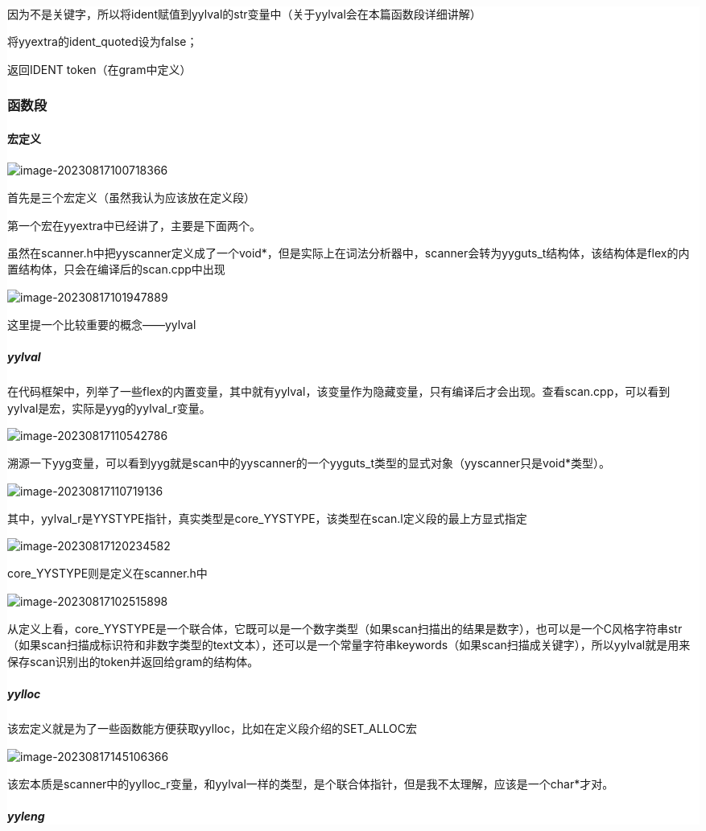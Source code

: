 因为不是关键字，所以将ident赋值到yylval的str变量中（关于yylval会在本篇函数段详细讲解）

将yyextra的ident_quoted设为false；

返回IDENT token（在gram中定义）



### 函数段

#### 宏定义

![image-20230817100718366](http://foolcorn-image.oss-cn-shenzhen.aliyuncs.com/img/image-20230817100718366.png)

首先是三个宏定义（虽然我认为应该放在定义段）

第一个宏在yyextra中已经讲了，主要是下面两个。

虽然在scanner.h中把yyscanner定义成了一个void*，但是实际上在词法分析器中，scanner会转为yyguts_t结构体，该结构体是flex的内置结构体，只会在编译后的scan.cpp中出现

![image-20230817101947889](http://foolcorn-image.oss-cn-shenzhen.aliyuncs.com/img/image-20230817101947889.png)

这里提一个比较重要的概念——yylval

##### yylval

在代码框架中，列举了一些flex的内置变量，其中就有yylval，该变量作为隐藏变量，只有编译后才会出现。查看scan.cpp，可以看到yylval是宏，实际是yyg的yylval_r变量。

![image-20230817110542786](http://foolcorn-image.oss-cn-shenzhen.aliyuncs.com/img/image-20230817110542786.png)

溯源一下yyg变量，可以看到yyg就是scan中的yyscanner的一个yyguts_t类型的显式对象（yyscanner只是void*类型）。

![image-20230817110719136](http://foolcorn-image.oss-cn-shenzhen.aliyuncs.com/img/image-20230817110719136.png)

其中，yylval_r是YYSTYPE指针，真实类型是core_YYSTYPE，该类型在scan.l定义段的最上方显式指定

![image-20230817120234582](http://foolcorn-image.oss-cn-shenzhen.aliyuncs.com/img/image-20230817120234582.png)

core_YYSTYPE则是定义在scanner.h中

![image-20230817102515898](http://foolcorn-image.oss-cn-shenzhen.aliyuncs.com/img/image-20230817102515898.png)

从定义上看，core_YYSTYPE是一个联合体，它既可以是一个数字类型（如果scan扫描出的结果是数字），也可以是一个C风格字符串str（如果scan扫描成标识符和非数字类型的text文本），还可以是一个常量字符串keywords（如果scan扫描成关键字），所以yylval就是用来保存scan识别出的token并返回给gram的结构体。



##### yylloc

该宏定义就是为了一些函数能方便获取yylloc，比如在定义段介绍的SET_ALLOC宏

![image-20230817145106366](http://foolcorn-image.oss-cn-shenzhen.aliyuncs.com/img/image-20230817145106366.png)

该宏本质是scanner中的yylloc_r变量，和yylval一样的类型，是个联合体指针，但是我不太理解，应该是一个char*才对。



##### yyleng
